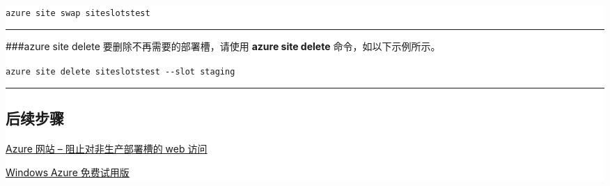 `azure site swap siteslotstest`

----------
###azure site delete
要删除不再需要的部署槽，请使用 **azure site delete** 命令，如以下示例所示。

`azure site delete siteslotstest --slot staging`

----------
## 后续步骤 ##
[Azure 网站 – 阻止对非生产部署槽的 web 访问](http://ruslany.net/2014/04/azure-web-sites-block-web-access-to-non-production-deployment-slots/)

[Windows Azure 免费试用版](/zh-cn/pricing/1rmb-trial/)



[QGAddNewDeploymentSlot]: ./media/web-sites-staged-publishing/QGAddNewDeploymentSlot.png
[AddNewDeploymentSlotDialog]: ./media/web-sites-staged-publishing/AddNewDeploymentSlotDialog.png
[ConfigurationSource1]: ./media/web-sites-staged-publishing/ConfigurationSource1.png
[MultipleConfigurationSources]: ./media/web-sites-staged-publishing/MultipleConfigurationSources.png
[SiteListWithStagedSite]: ./media/web-sites-staged-publishing/SiteListWithStagedSite.png
[StagingTitle]: ./media/web-sites-staged-publishing/StagingTitle.png
[SwapButtonBar]: ./media/web-sites-staged-publishing/SwapButtonBar.png
[SwapConfirmationDialog]: ./media/web-sites-staged-publishing/SwapConfirmationDialog.png
[DeleteStagingSiteButton]: ./media/web-sites-staged-publishing/DeleteStagingSiteButton.png
[SwapDeploymentsDialog]: ./media/web-sites-staged-publishing/SwapDeploymentsDialog.png
[Autoswap1]: ./media/web-sites-staged-publishing/AutoSwap01.png
[Autoswap2]: ./media/web-sites-staged-publishing/AutoSwap02.png
[SlotSettings]: ./media/web-sites-staged-publishing/SlotSetting.png
 


